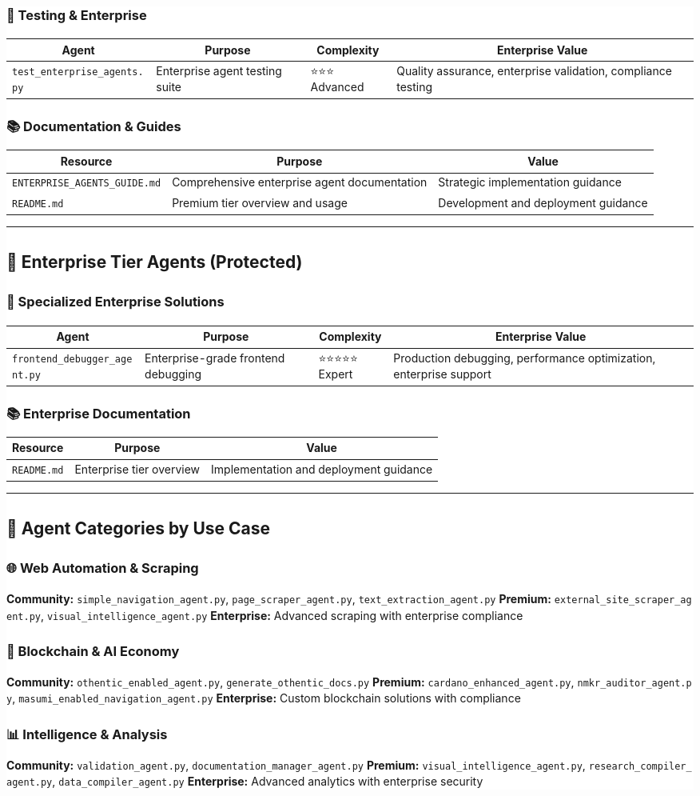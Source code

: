 ### **🧪 Testing & Enterprise**
| Agent | Purpose | Complexity | Enterprise Value |
|-------|---------|------------|------------------|
| `test_enterprise_agents.py` | Enterprise agent testing suite | ⭐⭐⭐ Advanced | Quality assurance, enterprise validation, compliance testing |

### **📚 Documentation & Guides**
| Resource | Purpose | Value |
|----------|---------|-------|
| `ENTERPRISE_AGENTS_GUIDE.md` | Comprehensive enterprise agent documentation | Strategic implementation guidance |
| `README.md` | Premium tier overview and usage | Development and deployment guidance |

---

## 🏢 **Enterprise Tier Agents (Protected)**

### **🔧 Specialized Enterprise Solutions**
| Agent | Purpose | Complexity | Enterprise Value |
|-------|---------|------------|------------------|
| `frontend_debugger_agent.py` | Enterprise-grade frontend debugging | ⭐⭐⭐⭐⭐ Expert | Production debugging, performance optimization, enterprise support |

### **📚 Enterprise Documentation**
| Resource | Purpose | Value |
|----------|---------|-------|
| `README.md` | Enterprise tier overview | Implementation and deployment guidance |

---

## 🎯 **Agent Categories by Use Case**

### **🌐 Web Automation & Scraping**
**Community:** `simple_navigation_agent.py`, `page_scraper_agent.py`, `text_extraction_agent.py`
**Premium:** `external_site_scraper_agent.py`, `visual_intelligence_agent.py`
**Enterprise:** Advanced scraping with enterprise compliance

### **🔗 Blockchain & AI Economy**
**Community:** `othentic_enabled_agent.py`, `generate_othentic_docs.py`
**Premium:** `cardano_enhanced_agent.py`, `nmkr_auditor_agent.py`, `masumi_enabled_navigation_agent.py`
**Enterprise:** Custom blockchain solutions with compliance

### **📊 Intelligence & Analysis**
**Community:** `validation_agent.py`, `documentation_manager_agent.py`
**Premium:** `visual_intelligence_agent.py`, `research_compiler_agent.py`, `data_compiler_agent.py`
**Enterprise:** Advanced analytics with enterprise security
